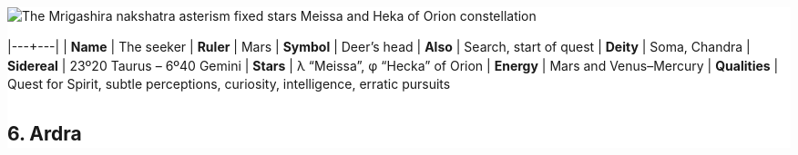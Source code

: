 <img loading="lazy" src="/images/illustrations/nakshatra-05-mrigashira-stars.png" srcset="/images/illustrations/nakshatra-05-mrigashira-stars.png 1x, /images/illustrations/nakshatra-05-mrigashira-stars@2x.png 2x, /images/illustrations/nakshatra-05-mrigashira-stars@3x.png 3x" alt="The Mrigashira nakshatra asterism fixed stars Meissa and Heka of Orion constellation">

|---+---|
| **Name** | The seeker
| **Ruler** | Mars
| **Symbol** | Deer’s head
| **Also** | Search, start of quest
| **Deity** | Soma, Chandra
| **Sidereal** | 23º20 Taurus – 6º40 Gemini
| **Stars** | λ “Meissa”, φ “Hecka” of Orion
| **Energy** | Mars and Venus–Mercury
| **Qualities** | Quest for Spirit, subtle perceptions, curiosity, intelligence, erratic pursuits

## 6. Ardra
